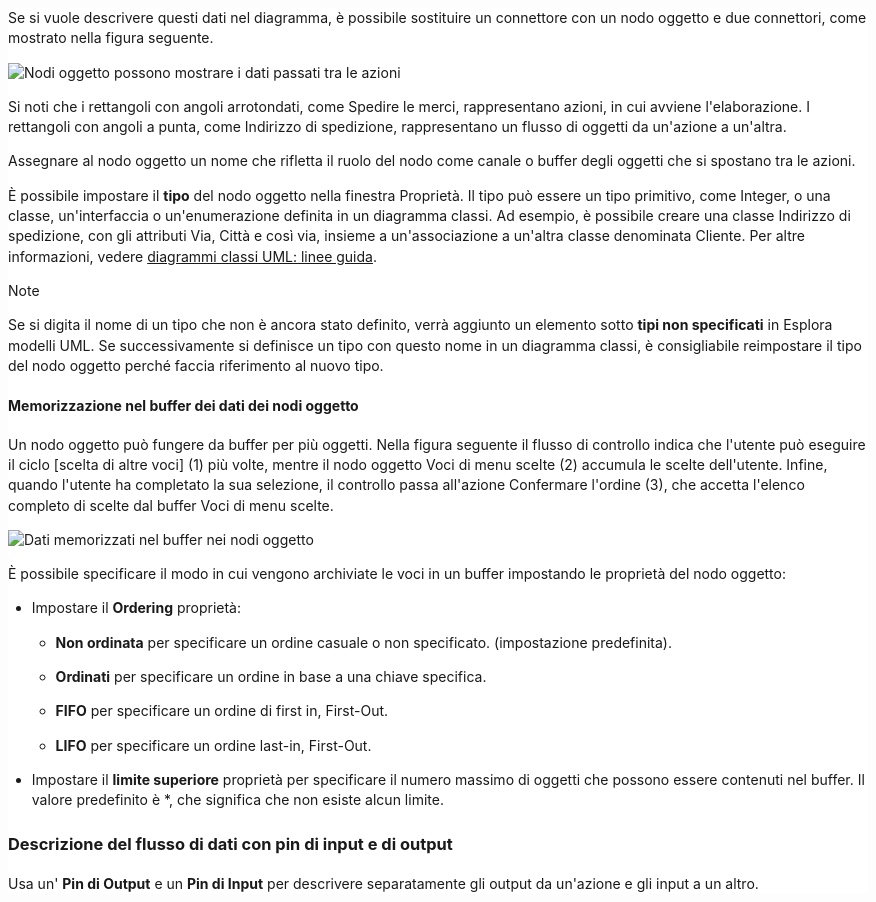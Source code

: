  Se si vuole descrivere questi dati nel diagramma, è possibile sostituire un connettore con un nodo oggetto e due connettori, come mostrato nella figura seguente.  
  
 ![Nodi oggetto possono mostrare i dati passati tra le azioni](../modeling/media/uml-actguidedata.png "UML_ActGuideData")  
  
 Si noti che i rettangoli con angoli arrotondati, come Spedire le merci, rappresentano azioni, in cui avviene l'elaborazione. I rettangoli con angoli a punta, come Indirizzo di spedizione, rappresentano un flusso di oggetti da un'azione a un'altra.  
  
 Assegnare al nodo oggetto un nome che rifletta il ruolo del nodo come canale o buffer degli oggetti che si spostano tra le azioni.  
  
 È possibile impostare il **tipo** del nodo oggetto nella finestra Proprietà. Il tipo può essere un tipo primitivo, come Integer, o una classe, un'interfaccia o un'enumerazione definita in un diagramma classi. Ad esempio, è possibile creare una classe Indirizzo di spedizione, con gli attributi Via, Città e così via, insieme a un'associazione a un'altra classe denominata Cliente. Per altre informazioni, vedere [diagrammi classi UML: linee guida](../modeling/uml-class-diagrams-guidelines.md).  
  
> [!NOTE]
>  Se si digita il nome di un tipo che non è ancora stato definito, verrà aggiunto un elemento sotto **tipi non specificati** in Esplora modelli UML. Se successivamente si definisce un tipo con questo nome in un diagramma classi, è consigliabile reimpostare il tipo del nodo oggetto perché faccia riferimento al nuovo tipo.  
  
#### <a name="buffering-data-in-object-nodes"></a>Memorizzazione nel buffer dei dati dei nodi oggetto  
 Un nodo oggetto può fungere da buffer per più oggetti. Nella figura seguente il flusso di controllo indica che l'utente può eseguire il ciclo [scelta di altre voci] (1) più volte, mentre il nodo oggetto Voci di menu scelte (2) accumula le scelte dell'utente. Infine, quando l'utente ha completato la sua selezione, il controllo passa all'azione Confermare l'ordine (3), che accetta l'elenco completo di scelte dal buffer Voci di menu scelte.  
  
 ![Dati memorizzati nel buffer nei nodi oggetto](../modeling/media/uml-actguidebuffer.png "UML_ActGuideBuffer")  
  
 È possibile specificare il modo in cui vengono archiviate le voci in un buffer impostando le proprietà del nodo oggetto:  
  
-   Impostare il **Ordering** proprietà:  
  
    -   **Non ordinata** per specificare un ordine casuale o non specificato. (impostazione predefinita).  
  
    -   **Ordinati** per specificare un ordine in base a una chiave specifica.  
  
    -   **FIFO** per specificare un ordine di first in, First-Out.  
  
    -   **LIFO** per specificare un ordine last-in, First-Out.  
  
-   Impostare il **limite superiore** proprietà per specificare il numero massimo di oggetti che possono essere contenuti nel buffer. Il valore predefinito è *, che significa che non esiste alcun limite.  
  
### <a name="describing-data-flow-with-input-and-output-pins"></a>Descrizione del flusso di dati con pin di input e di output  
 Usa un' **Pin di Output** e un **Pin di Input** per descrivere separatamente gli output da un'azione e gli input a un altro.  
  